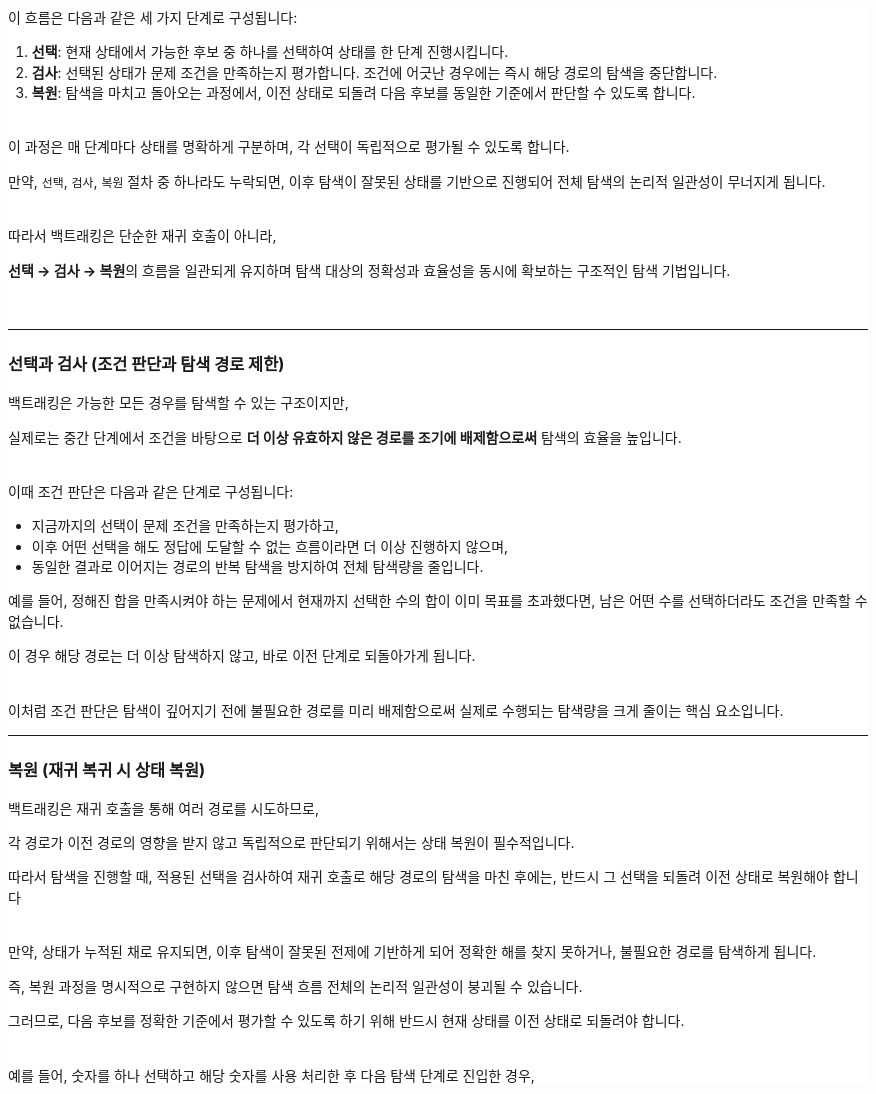 이 흐름은 다음과 같은 세 가지 단계로 구성됩니다:

1. **선택**: 현재 상태에서 가능한 후보 중 하나를 선택하여 상태를 한 단계 진행시킵니다.
2. **검사**: 선택된 상태가 문제 조건을 만족하는지 평가합니다. 조건에 어긋난 경우에는 즉시 해당 경로의 탐색을 중단합니다.
3. **복원**: 탐색을 마치고 돌아오는 과정에서, 이전 상태로 되돌려 다음 후보를 동일한 기준에서 판단할 수 있도록 합니다.

<br>
이 과정은 매 단계마다 상태를 명확하게 구분하며, 각 선택이 독립적으로 평가될 수 있도록 합니다.

만약, `선택`, `검사`, `복원` 절차 중 하나라도 누락되면, 이후 탐색이 잘못된 상태를 기반으로 진행되어 전체 탐색의 논리적 일관성이 무너지게 됩니다.

<br>
따라서 백트래킹은 단순한 재귀 호출이 아니라,

**선택 → 검사 → 복원**의 흐름을 일관되게 유지하며 탐색 대상의 정확성과 효율성을 동시에 확보하는 구조적인 탐색 기법입니다.

<br>

---

### 선택과 검사 (조건 판단과 탐색 경로 제한)

백트래킹은 가능한 모든 경우를 탐색할 수 있는 구조이지만,

실제로는 중간 단계에서 조건을 바탕으로 **더 이상 유효하지 않은 경로를 조기에 배제함으로써** 탐색의 효율을 높입니다.

<br>
이때 조건 판단은 다음과 같은 단계로 구성됩니다:

* 지금까지의 선택이 문제 조건을 만족하는지 평가하고,
* 이후 어떤 선택을 해도 정답에 도달할 수 없는 흐름이라면 더 이상 진행하지 않으며,
* 동일한 결과로 이어지는 경로의 반복 탐색을 방지하여 전체 탐색량을 줄입니다.

예를 들어, 정해진 합을 만족시켜야 하는 문제에서 현재까지 선택한 수의 합이 이미 목표를 초과했다면, 남은 어떤 수를 선택하더라도 조건을 만족할 수 없습니다.

이 경우 해당 경로는 더 이상 탐색하지 않고, 바로 이전 단계로 되돌아가게 됩니다.

<br>
이처럼 조건 판단은 탐색이 깊어지기 전에 불필요한 경로를 미리 배제함으로써 실제로 수행되는 탐색량을 크게 줄이는 핵심 요소입니다.

<br>

---

### 복원 (재귀 복귀 시 상태 복원)

백트래킹은 재귀 호출을 통해 여러 경로를 시도하므로,

각 경로가 이전 경로의 영향을 받지 않고 독립적으로 판단되기 위해서는 상태 복원이 필수적입니다.

따라서 탐색을 진행할 때, 적용된 선택을 검사하여 재귀 호출로 해당 경로의 탐색을 마친 후에는, 반드시 그 선택을 되돌려 이전 상태로 복원해야 합니다

<br>
만약, 상태가 누적된 채로 유지되면, 이후 탐색이 잘못된 전제에 기반하게 되어 정확한 해를 찾지 못하거나, 불필요한 경로를 탐색하게 됩니다.

즉, 복원 과정을 명시적으로 구현하지 않으면 탐색 흐름 전체의 논리적 일관성이 붕괴될 수 있습니다.

그러므로, 다음 후보를 정확한 기준에서 평가할 수 있도록 하기 위해 반드시 현재 상태를 이전 상태로 되돌려야 합니다.

<br>
예를 들어, 숫자를 하나 선택하고 해당 숫자를 사용 처리한 후 다음 탐색 단계로 진입한 경우,
